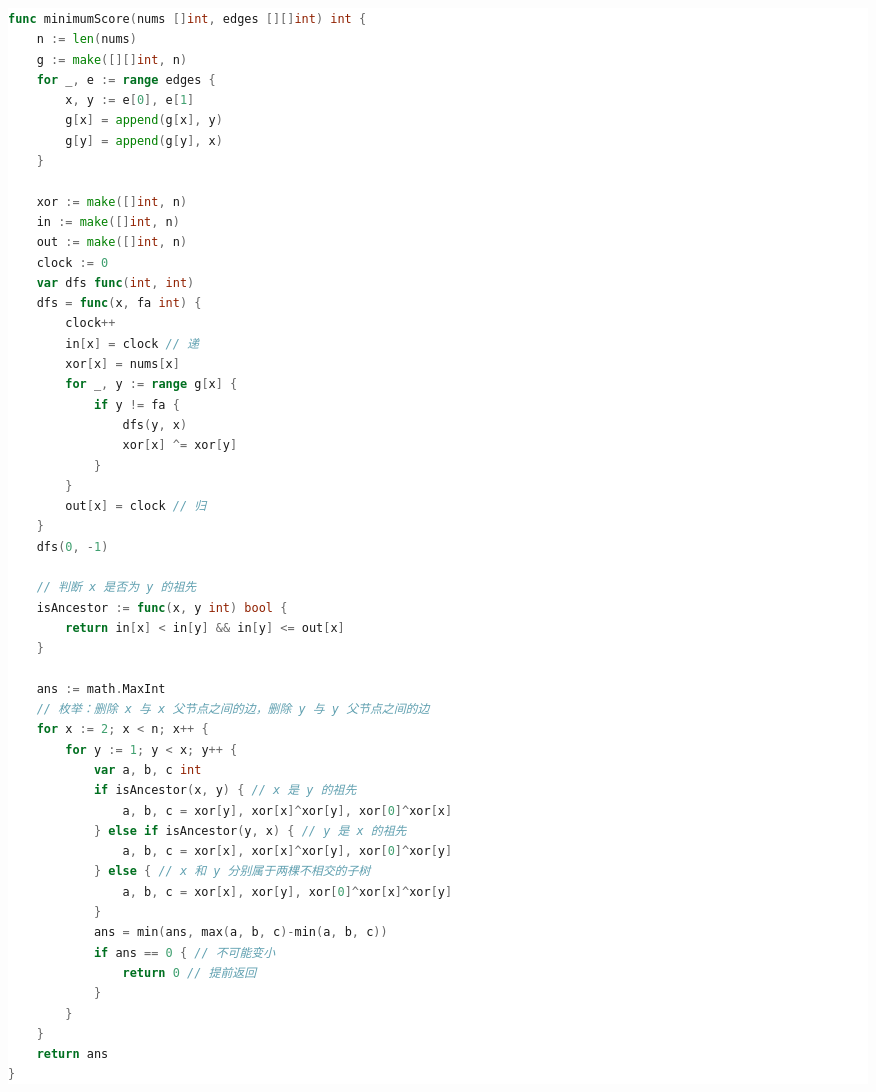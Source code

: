 ```Go
func minimumScore(nums []int, edges [][]int) int {
    n := len(nums)
    g := make([][]int, n)
    for _, e := range edges {
        x, y := e[0], e[1]
        g[x] = append(g[x], y)
        g[y] = append(g[y], x)
    }

    xor := make([]int, n)
    in := make([]int, n)
    out := make([]int, n)
    clock := 0
    var dfs func(int, int)
    dfs = func(x, fa int) {
        clock++
        in[x] = clock // 递
        xor[x] = nums[x]
        for _, y := range g[x] {
            if y != fa {
                dfs(y, x)
                xor[x] ^= xor[y]
            }
        }
        out[x] = clock // 归
    }
    dfs(0, -1)

    // 判断 x 是否为 y 的祖先
    isAncestor := func(x, y int) bool {
        return in[x] < in[y] && in[y] <= out[x]
    }

    ans := math.MaxInt
    // 枚举：删除 x 与 x 父节点之间的边，删除 y 与 y 父节点之间的边
    for x := 2; x < n; x++ {
        for y := 1; y < x; y++ {
            var a, b, c int
            if isAncestor(x, y) { // x 是 y 的祖先
                a, b, c = xor[y], xor[x]^xor[y], xor[0]^xor[x]
            } else if isAncestor(y, x) { // y 是 x 的祖先
                a, b, c = xor[x], xor[x]^xor[y], xor[0]^xor[y]
            } else { // x 和 y 分别属于两棵不相交的子树
                a, b, c = xor[x], xor[y], xor[0]^xor[x]^xor[y]
            }
            ans = min(ans, max(a, b, c)-min(a, b, c))
            if ans == 0 { // 不可能变小
                return 0 // 提前返回
            }
        }
    }
    return ans
}
```
